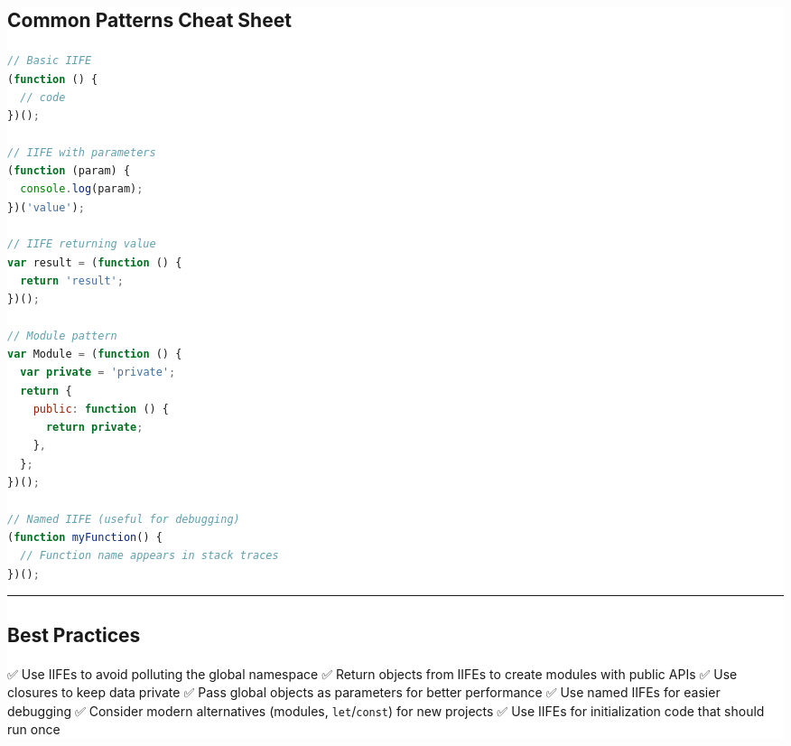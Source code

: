 
## Common Patterns Cheat Sheet

```javascript
// Basic IIFE
(function () {
  // code
})();

// IIFE with parameters
(function (param) {
  console.log(param);
})('value');

// IIFE returning value
var result = (function () {
  return 'result';
})();

// Module pattern
var Module = (function () {
  var private = 'private';
  return {
    public: function () {
      return private;
    },
  };
})();

// Named IIFE (useful for debugging)
(function myFunction() {
  // Function name appears in stack traces
})();
```

---

## Best Practices

✅ Use IIFEs to avoid polluting the global namespace
✅ Return objects from IIFEs to create modules with public APIs
✅ Use closures to keep data private
✅ Pass global objects as parameters for better performance
✅ Use named IIFEs for easier debugging
✅ Consider modern alternatives (modules, `let`/`const`) for new projects
✅ Use IIFEs for initialization code that should run once
